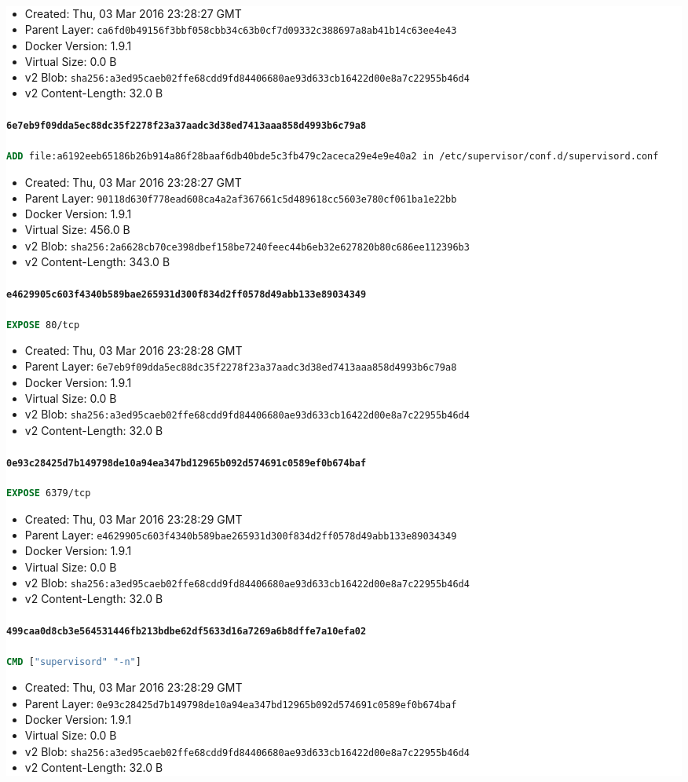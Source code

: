 -	Created: Thu, 03 Mar 2016 23:28:27 GMT
-	Parent Layer: `ca6fd0b49156f3bbf058cbb34c63b0cf7d09332c388697a8ab41b14c63ee4e43`
-	Docker Version: 1.9.1
-	Virtual Size: 0.0 B
-	v2 Blob: `sha256:a3ed95caeb02ffe68cdd9fd84406680ae93d633cb16422d00e8a7c22955b46d4`
-	v2 Content-Length: 32.0 B

#### `6e7eb9f09dda5ec88dc35f2278f23a37aadc3d38ed7413aaa858d4993b6c79a8`

```dockerfile
ADD file:a6192eeb65186b26b914a86f28baaf6db40bde5c3fb479c2aceca29e4e9e40a2 in /etc/supervisor/conf.d/supervisord.conf
```

-	Created: Thu, 03 Mar 2016 23:28:27 GMT
-	Parent Layer: `90118d630f778ead608ca4a2af367661c5d489618cc5603e780cf061ba1e22bb`
-	Docker Version: 1.9.1
-	Virtual Size: 456.0 B
-	v2 Blob: `sha256:2a6628cb70ce398dbef158be7240feec44b6eb32e627820b80c686ee112396b3`
-	v2 Content-Length: 343.0 B

#### `e4629905c603f4340b589bae265931d300f834d2ff0578d49abb133e89034349`

```dockerfile
EXPOSE 80/tcp
```

-	Created: Thu, 03 Mar 2016 23:28:28 GMT
-	Parent Layer: `6e7eb9f09dda5ec88dc35f2278f23a37aadc3d38ed7413aaa858d4993b6c79a8`
-	Docker Version: 1.9.1
-	Virtual Size: 0.0 B
-	v2 Blob: `sha256:a3ed95caeb02ffe68cdd9fd84406680ae93d633cb16422d00e8a7c22955b46d4`
-	v2 Content-Length: 32.0 B

#### `0e93c28425d7b149798de10a94ea347bd12965b092d574691c0589ef0b674baf`

```dockerfile
EXPOSE 6379/tcp
```

-	Created: Thu, 03 Mar 2016 23:28:29 GMT
-	Parent Layer: `e4629905c603f4340b589bae265931d300f834d2ff0578d49abb133e89034349`
-	Docker Version: 1.9.1
-	Virtual Size: 0.0 B
-	v2 Blob: `sha256:a3ed95caeb02ffe68cdd9fd84406680ae93d633cb16422d00e8a7c22955b46d4`
-	v2 Content-Length: 32.0 B

#### `499caa0d8cb3e564531446fb213bdbe62df5633d16a7269a6b8dffe7a10efa02`

```dockerfile
CMD ["supervisord" "-n"]
```

-	Created: Thu, 03 Mar 2016 23:28:29 GMT
-	Parent Layer: `0e93c28425d7b149798de10a94ea347bd12965b092d574691c0589ef0b674baf`
-	Docker Version: 1.9.1
-	Virtual Size: 0.0 B
-	v2 Blob: `sha256:a3ed95caeb02ffe68cdd9fd84406680ae93d633cb16422d00e8a7c22955b46d4`
-	v2 Content-Length: 32.0 B
